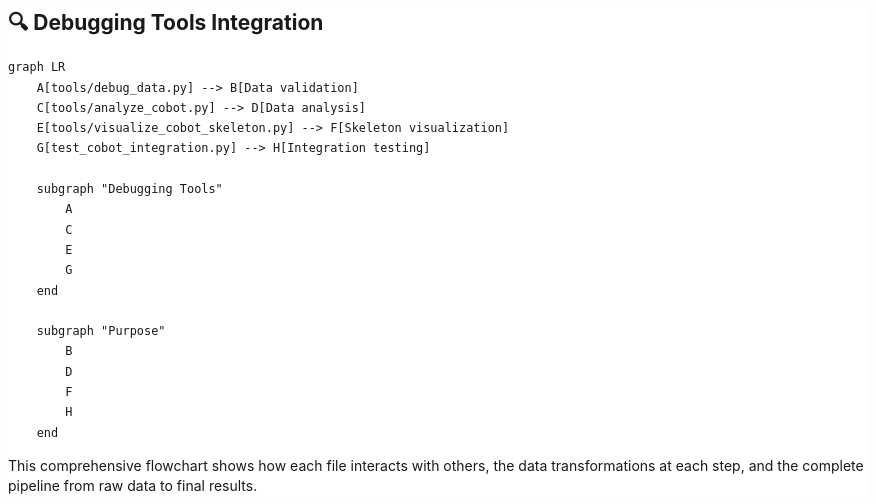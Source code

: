 ## 🔍 Debugging Tools Integration

```mermaid
graph LR
    A[tools/debug_data.py] --> B[Data validation]
    C[tools/analyze_cobot.py] --> D[Data analysis]
    E[tools/visualize_cobot_skeleton.py] --> F[Skeleton visualization]
    G[test_cobot_integration.py] --> H[Integration testing]
    
    subgraph "Debugging Tools"
        A
        C
        E
        G
    end
    
    subgraph "Purpose"
        B
        D
        F
        H
    end
```

This comprehensive flowchart shows how each file interacts with others, the data transformations at each step, and the complete pipeline from raw data to final results.
